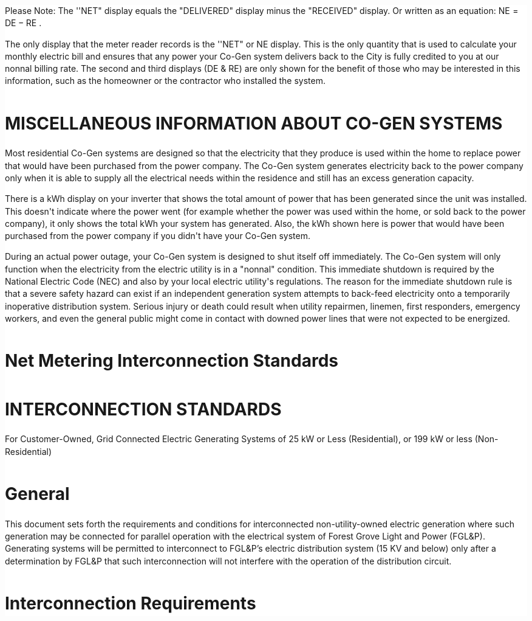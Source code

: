 Please Note: The ''NET" display equals the "DELIVERED" display minus the "RECEIVED" display. Or written as an equation: $\mathrm{NE}=\mathrm{DE}-\mathrm{RE}$ .  

The only display that the meter reader records is the ''NET" or NE display. This is the only quantity that is used to calculate your monthly electric bill and ensures that any power your Co-Gen system delivers back to the City is fully credited to you at our nonnal billing rate. The second and third displays (DE & RE) are only shown for the benefit of those who may be interested in this information, such as the homeowner or the contractor who installed the system.  

# MISCELLANEOUS INFORMATION ABOUT CO-GEN SYSTEMS  

Most residential Co-Gen systems are designed so that the electricity that they produce is used within the home to replace power that would have been purchased from the power company. The Co-Gen system generates electricity back to the power company only when it is able to supply all the electrical needs within the residence and still has an excess generation capacity.  

There is a kWh display on your inverter that shows the total amount of power that has been generated since the unit was installed. This doesn't indicate where the power went (for example whether the power was used within the home, or sold back to the power company), it only shows the total kWh your system has generated. Also, the kWh shown here is power that would have been purchased from the power company if you didn't have your Co-Gen system.  

During an actual power outage, your Co-Gen system is designed to shut itself off immediately. The Co-Gen system will only function when the electricity from the electric utility is in a "nonnal" condition. This immediate shutdown is required by the National Electric Code (NEC) and also by your local electric utility's regulations. The reason for the immediate shutdown rule is that a severe safety hazard can exist if an independent generation system attempts to back-feed electricity onto a temporarily inoperative distribution system. Serious injury or death could result when utility repairmen, linemen, first responders, emergency workers, and even the general public might come in contact with downed power lines that were not expected to be energized.  

# Net Metering Interconnection Standards  

# INTERCONNECTION STANDARDS  

For Customer-Owned, Grid Connected Electric Generating Systems of 25 kW or Less (Residential), or 199 kW or less (Non-Residential)  

# General  

This document sets forth the requirements and conditions for interconnected non-utility-owned electric generation where such generation may be connected for parallel operation with the electrical system of Forest Grove Light and Power (FGL&P). Generating systems will be permitted to interconnect to FGL&P’s electric distribution system (15 KV and below) only after a determination by FGL&P that such interconnection will not interfere with the operation of the distribution circuit.  

# Interconnection Requirements  
